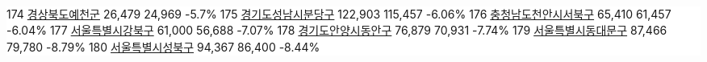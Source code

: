   <tr class="item">
    <td>174</td>
    <td><a href="/apt/경상북도예천군">경상북도예천군</a></td>
    <td>26,479</td>
    <td>24,969</td>
    <td>-5.7%</td>
  </tr>

  <tr class="item">
    <td>175</td>
    <td><a href="/apt/경기도성남시분당구">경기도성남시분당구</a></td>
    <td>122,903</td>
    <td>115,457</td>
    <td>-6.06%</td>
  </tr>

  <tr class="item">
    <td>176</td>
    <td><a href="/apt/충청남도천안시서북구">충청남도천안시서북구</a></td>
    <td>65,410</td>
    <td>61,457</td>
    <td>-6.04%</td>
  </tr>

  <tr class="item">
    <td>177</td>
    <td><a href="/apt/서울특별시강북구">서울특별시강북구</a></td>
    <td>61,000</td>
    <td>56,688</td>
    <td>-7.07%</td>
  </tr>

  <tr class="item">
    <td>178</td>
    <td><a href="/apt/경기도안양시동안구">경기도안양시동안구</a></td>
    <td>76,879</td>
    <td>70,931</td>
    <td>-7.74%</td>
  </tr>

  <tr class="item">
    <td>179</td>
    <td><a href="/apt/서울특별시동대문구">서울특별시동대문구</a></td>
    <td>87,466</td>
    <td>79,780</td>
    <td>-8.79%</td>
  </tr>

  <tr class="item">
    <td>180</td>
    <td><a href="/apt/서울특별시성북구">서울특별시성북구</a></td>
    <td>94,367</td>
    <td>86,400</td>
    <td>-8.44%</td>
  </tr>
